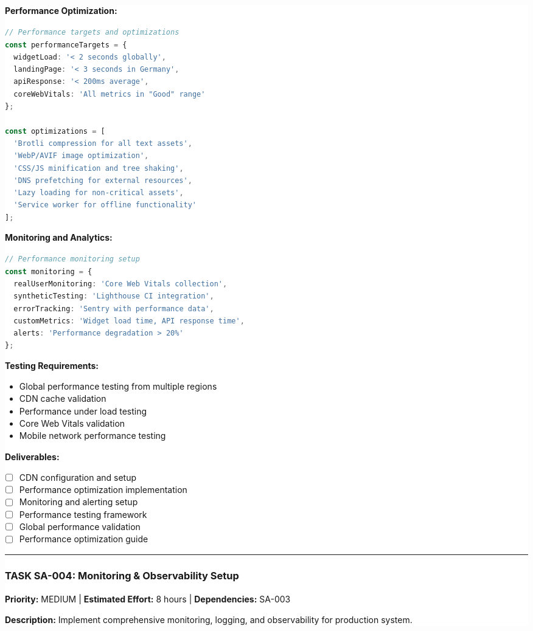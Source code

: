 **Performance Optimization:**
```typescript
// Performance targets and optimizations
const performanceTargets = {
  widgetLoad: '< 2 seconds globally',
  landingPage: '< 3 seconds in Germany',
  apiResponse: '< 200ms average',
  coreWebVitals: 'All metrics in "Good" range'
};

const optimizations = [
  'Brotli compression for all text assets',
  'WebP/AVIF image optimization',
  'CSS/JS minification and tree shaking',
  'DNS prefetching for external resources',
  'Lazy loading for non-critical assets',
  'Service worker for offline functionality'
];
```

**Monitoring and Analytics:**
```typescript
// Performance monitoring setup
const monitoring = {
  realUserMonitoring: 'Core Web Vitals collection',
  syntheticTesting: 'Lighthouse CI integration',
  errorTracking: 'Sentry with performance data',
  customMetrics: 'Widget load time, API response time',
  alerts: 'Performance degradation > 20%'
};
```

**Testing Requirements:**
- Global performance testing from multiple regions
- CDN cache validation
- Performance under load testing
- Core Web Vitals validation
- Mobile network performance testing

**Deliverables:**
- [ ] CDN configuration and setup
- [ ] Performance optimization implementation
- [ ] Monitoring and alerting setup
- [ ] Performance testing framework
- [ ] Global performance validation
- [ ] Performance optimization guide

---

### **TASK SA-004: Monitoring & Observability Setup**
**Priority:** MEDIUM | **Estimated Effort:** 8 hours | **Dependencies:** SA-003

**Description:**
Implement comprehensive monitoring, logging, and observability for production system.
